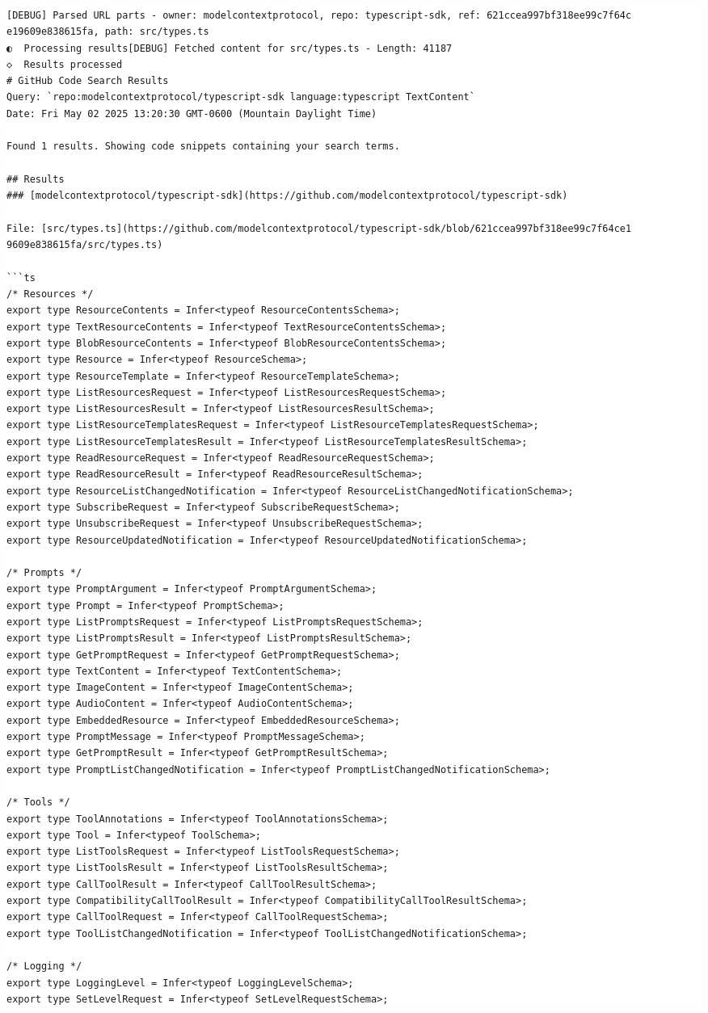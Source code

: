 ```
[DEBUG] Parsed URL parts - owner: modelcontextprotocol, repo: typescript-sdk, ref: 621ccea997bf318ee99c7f64c
e19609e838615fa, path: src/types.ts
◐  Processing results[DEBUG] Fetched content for src/types.ts - Length: 41187
◇  Results processed
# GitHub Code Search Results
Query: `repo:modelcontextprotocol/typescript-sdk language:typescript TextContent`
Date: Fri May 02 2025 13:20:30 GMT-0600 (Mountain Daylight Time)

Found 1 results. Showing code snippets containing your search terms.

## Results
### [modelcontextprotocol/typescript-sdk](https://github.com/modelcontextprotocol/typescript-sdk)

File: [src/types.ts](https://github.com/modelcontextprotocol/typescript-sdk/blob/621ccea997bf318ee99c7f64ce1
9609e838615fa/src/types.ts)

```ts
/* Resources */
export type ResourceContents = Infer<typeof ResourceContentsSchema>;
export type TextResourceContents = Infer<typeof TextResourceContentsSchema>;
export type BlobResourceContents = Infer<typeof BlobResourceContentsSchema>;
export type Resource = Infer<typeof ResourceSchema>;
export type ResourceTemplate = Infer<typeof ResourceTemplateSchema>;
export type ListResourcesRequest = Infer<typeof ListResourcesRequestSchema>;
export type ListResourcesResult = Infer<typeof ListResourcesResultSchema>;
export type ListResourceTemplatesRequest = Infer<typeof ListResourceTemplatesRequestSchema>;
export type ListResourceTemplatesResult = Infer<typeof ListResourceTemplatesResultSchema>;
export type ReadResourceRequest = Infer<typeof ReadResourceRequestSchema>;
export type ReadResourceResult = Infer<typeof ReadResourceResultSchema>;
export type ResourceListChangedNotification = Infer<typeof ResourceListChangedNotificationSchema>;
export type SubscribeRequest = Infer<typeof SubscribeRequestSchema>;
export type UnsubscribeRequest = Infer<typeof UnsubscribeRequestSchema>;
export type ResourceUpdatedNotification = Infer<typeof ResourceUpdatedNotificationSchema>;

/* Prompts */
export type PromptArgument = Infer<typeof PromptArgumentSchema>;
export type Prompt = Infer<typeof PromptSchema>;
export type ListPromptsRequest = Infer<typeof ListPromptsRequestSchema>;
export type ListPromptsResult = Infer<typeof ListPromptsResultSchema>;
export type GetPromptRequest = Infer<typeof GetPromptRequestSchema>;
export type TextContent = Infer<typeof TextContentSchema>;
export type ImageContent = Infer<typeof ImageContentSchema>;
export type AudioContent = Infer<typeof AudioContentSchema>;
export type EmbeddedResource = Infer<typeof EmbeddedResourceSchema>;
export type PromptMessage = Infer<typeof PromptMessageSchema>;
export type GetPromptResult = Infer<typeof GetPromptResultSchema>;
export type PromptListChangedNotification = Infer<typeof PromptListChangedNotificationSchema>;

/* Tools */
export type ToolAnnotations = Infer<typeof ToolAnnotationsSchema>;
export type Tool = Infer<typeof ToolSchema>;
export type ListToolsRequest = Infer<typeof ListToolsRequestSchema>;
export type ListToolsResult = Infer<typeof ListToolsResultSchema>;
export type CallToolResult = Infer<typeof CallToolResultSchema>;
export type CompatibilityCallToolResult = Infer<typeof CompatibilityCallToolResultSchema>;
export type CallToolRequest = Infer<typeof CallToolRequestSchema>;
export type ToolListChangedNotification = Infer<typeof ToolListChangedNotificationSchema>;

/* Logging */
export type LoggingLevel = Infer<typeof LoggingLevelSchema>;
export type SetLevelRequest = Infer<typeof SetLevelRequestSchema>;
```
